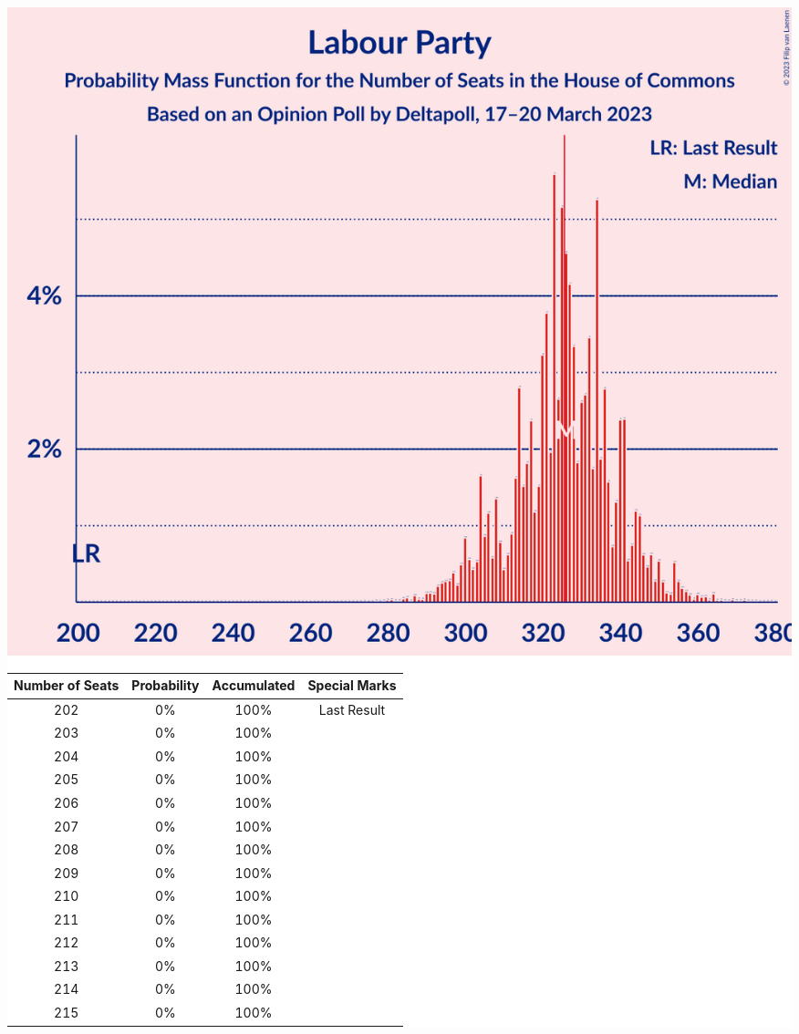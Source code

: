 ![Graph with seats probability mass function not yet produced](2023-03-20-Deltapoll-seats-pmf-labourparty.png "Seats Probability Mass Function")

| Number of Seats | Probability | Accumulated | Special Marks |
|:---------------:|:-----------:|:-----------:|:-------------:|
| 202 | 0% | 100% | Last Result |
| 203 | 0% | 100% |  |
| 204 | 0% | 100% |  |
| 205 | 0% | 100% |  |
| 206 | 0% | 100% |  |
| 207 | 0% | 100% |  |
| 208 | 0% | 100% |  |
| 209 | 0% | 100% |  |
| 210 | 0% | 100% |  |
| 211 | 0% | 100% |  |
| 212 | 0% | 100% |  |
| 213 | 0% | 100% |  |
| 214 | 0% | 100% |  |
| 215 | 0% | 100% |  |